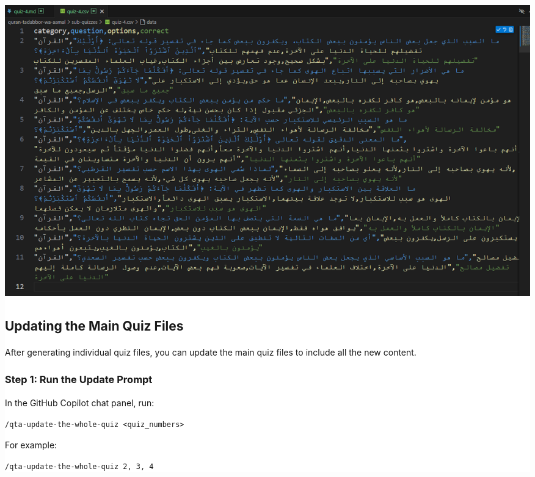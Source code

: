 ![AI Output of CSV File](media/prompt-2-qta-book-content-5-ai-output-of-csv-file.png)

## Updating the Main Quiz Files

After generating individual quiz files, you can update the main quiz files to include all the new content.

### Step 1: Run the Update Prompt
In the GitHub Copilot chat panel, run:

```
/qta-update-the-whole-quiz <quiz_numbers>
```

For example:
```
/qta-update-the-whole-quiz 2, 3, 4
```
